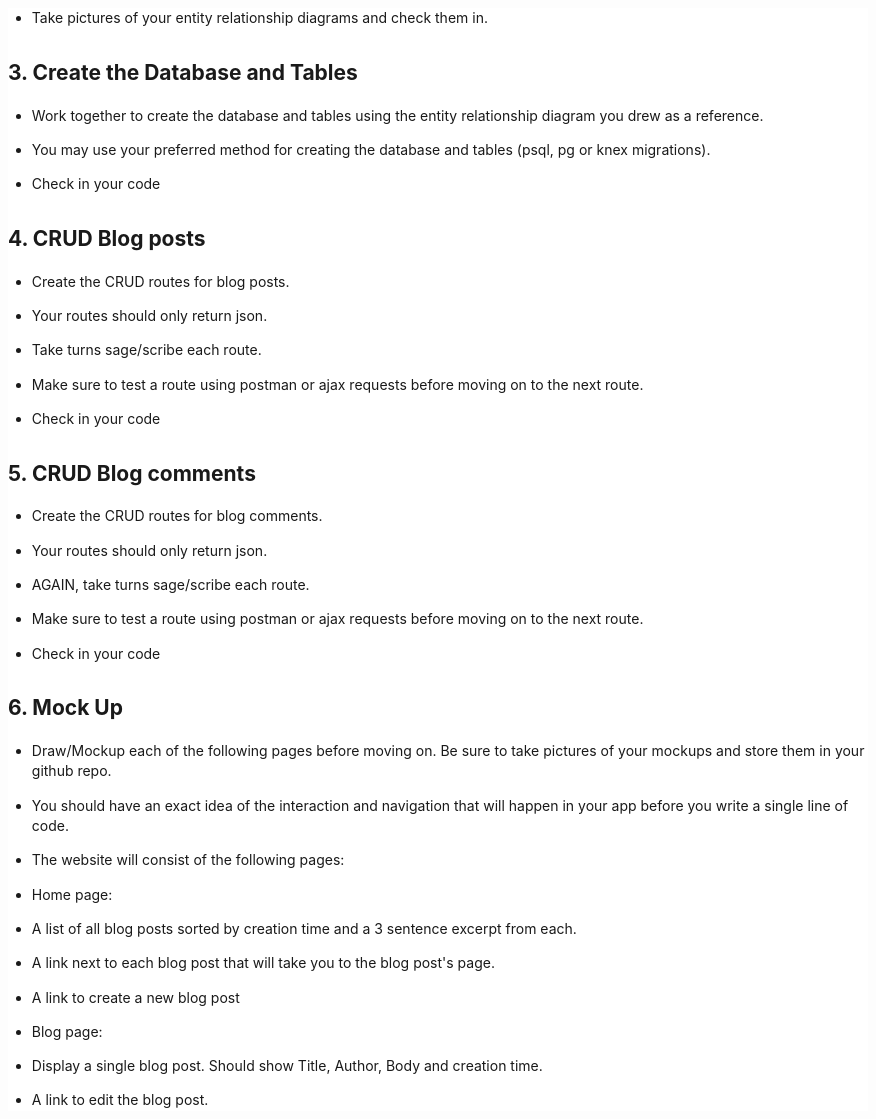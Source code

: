 * Take pictures of your entity relationship diagrams and check them in.

## 3. Create the Database and Tables

* Work together to create the database and tables using the entity relationship diagram you drew as a reference.

* You may use your preferred method for creating the database and tables (psql, pg or knex migrations).

* Check in your code

## 4. CRUD Blog posts

* Create the CRUD routes for blog posts.

* Your routes should only return json.

* Take turns sage/scribe each route.

* Make sure to test a route using postman or ajax requests before moving on to the next route.

* Check in your code

## 5. CRUD Blog comments

* Create the CRUD routes for blog comments.

* Your routes should only return json.

* AGAIN, take turns sage/scribe each route.

* Make sure to test a route using postman or ajax requests before moving on to the next route.

* Check in your code

## 6. Mock Up

* Draw/Mockup each of the following pages before moving on. Be sure to take pictures of your mockups and store them in your github repo.

* You should have an exact idea of the interaction and navigation that will happen in your app before you write a single line of code.

* The website will consist of the following pages:

* Home page:

 * A list of all blog posts sorted by creation time and a 3 sentence excerpt from each.

 * A link next to each blog post that will take you to the blog post's page.

 * A link to create a new blog post

* Blog page:

 * Display a single blog post. Should show Title, Author, Body and creation time.

 * A link to edit the blog post.
